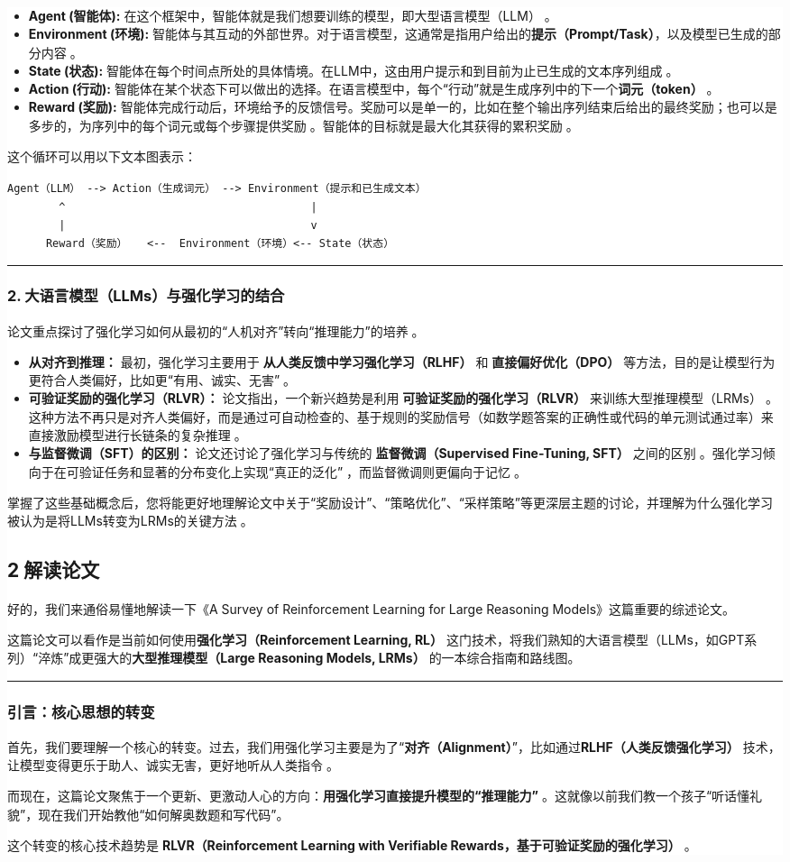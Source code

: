   * **Agent (智能体):** 在这个框架中，智能体就是我们想要训练的模型，即大型语言模型（LLM） 。
  * **Environment (环境):** 智能体与其互动的外部世界。对于语言模型，这通常是指用户给出的**提示（Prompt/Task）**，以及模型已生成的部分内容 。
  * **State (状态):** 智能体在每个时间点所处的具体情境。在LLM中，这由用户提示和到目前为止已生成的文本序列组成 。
  * **Action (行动):** 智能体在某个状态下可以做出的选择。在语言模型中，每个“行动”就是生成序列中的下一个**词元（token）** 。
  * **Reward (奖励):** 智能体完成行动后，环境给予的反馈信号。奖励可以是单一的，比如在整个输出序列结束后给出的最终奖励；也可以是多步的，为序列中的每个词元或每个步骤提供奖励 。智能体的目标就是最大化其获得的累积奖励 。

这个循环可以用以下文本图表示：

```
Agent（LLM） --> Action（生成词元） --> Environment（提示和已生成文本）
        ^                                      |
        |                                      v
      Reward（奖励）   <--  Environment（环境）<-- State（状态）
```

-----

### 2\. 大语言模型（LLMs）与强化学习的结合

论文重点探讨了强化学习如何从最初的“人机对齐”转向“推理能力”的培养 。

  * **从对齐到推理：** 最初，强化学习主要用于 **从人类反馈中学习强化学习（RLHF）** 和 **直接偏好优化（DPO）** 等方法，目的是让模型行为更符合人类偏好，比如更“有用、诚实、无害” 。
  * **可验证奖励的强化学习（RLVR）：** 论文指出，一个新兴趋势是利用 **可验证奖励的强化学习（RLVR）** 来训练大型推理模型（LRMs） 。这种方法不再只是对齐人类偏好，而是通过可自动检查的、基于规则的奖励信号（如数学题答案的正确性或代码的单元测试通过率）来直接激励模型进行长链条的复杂推理 。
  * **与监督微调（SFT）的区别：** 论文还讨论了强化学习与传统的 **监督微调（Supervised Fine-Tuning, SFT）** 之间的区别 。强化学习倾向于在可验证任务和显著的分布变化上实现“真正的泛化” ，而监督微调则更偏向于记忆 。

掌握了这些基础概念后，您将能更好地理解论文中关于“奖励设计”、“策略优化”、“采样策略”等更深层主题的讨论，并理解为什么强化学习被认为是将LLMs转变为LRMs的关键方法 。
  
## 2 解读论文 
  
好的，我们来通俗易懂地解读一下《A Survey of Reinforcement Learning for Large Reasoning Models》这篇重要的综述论文。

这篇论文可以看作是当前如何使用**强化学习（Reinforcement Learning, RL）** 这门技术，将我们熟知的大语言模型（LLMs，如GPT系列）“淬炼”成更强大的**大型推理模型（Large Reasoning Models, LRMs）** 的一本综合指南和路线图。

-----

### **引言：核心思想的转变**

首先，我们要理解一个核心的转变。过去，我们用强化学习主要是为了“**对齐（Alignment）**”，比如通过**RLHF（人类反馈强化学习）** 技术，让模型变得更乐于助人、诚实无害，更好地听从人类指令 。

而现在，这篇论文聚焦于一个更新、更激动人心的方向：**用强化学习直接提升模型的“推理能力”** 。这就像以前我们教一个孩子“听话懂礼貌”，现在我们开始教他“如何解奥数题和写代码”。

这个转变的核心技术趋势是 **RLVR（Reinforcement Learning with Verifiable Rewards，基于可验证奖励的强化学习）** 。
